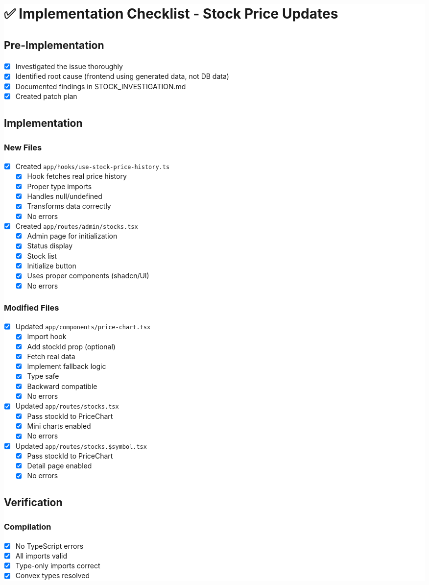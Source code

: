 # ✅ Implementation Checklist - Stock Price Updates

## Pre-Implementation
- [x] Investigated the issue thoroughly
- [x] Identified root cause (frontend using generated data, not DB data)
- [x] Documented findings in STOCK_INVESTIGATION.md
- [x] Created patch plan

## Implementation

### New Files
- [x] Created `app/hooks/use-stock-price-history.ts`
  - [x] Hook fetches real price history
  - [x] Proper type imports
  - [x] Handles null/undefined
  - [x] Transforms data correctly
  - [x] No errors

- [x] Created `app/routes/admin/stocks.tsx`
  - [x] Admin page for initialization
  - [x] Status display
  - [x] Stock list
  - [x] Initialize button
  - [x] Uses proper components (shadcn/UI)
  - [x] No errors

### Modified Files
- [x] Updated `app/components/price-chart.tsx`
  - [x] Import hook
  - [x] Add stockId prop (optional)
  - [x] Fetch real data
  - [x] Implement fallback logic
  - [x] Type safe
  - [x] Backward compatible
  - [x] No errors

- [x] Updated `app/routes/stocks.tsx`
  - [x] Pass stockId to PriceChart
  - [x] Mini charts enabled
  - [x] No errors

- [x] Updated `app/routes/stocks.$symbol.tsx`
  - [x] Pass stockId to PriceChart
  - [x] Detail page enabled
  - [x] No errors

## Verification

### Compilation
- [x] No TypeScript errors
- [x] All imports valid
- [x] Type-only imports correct
- [x] Convex types resolved
